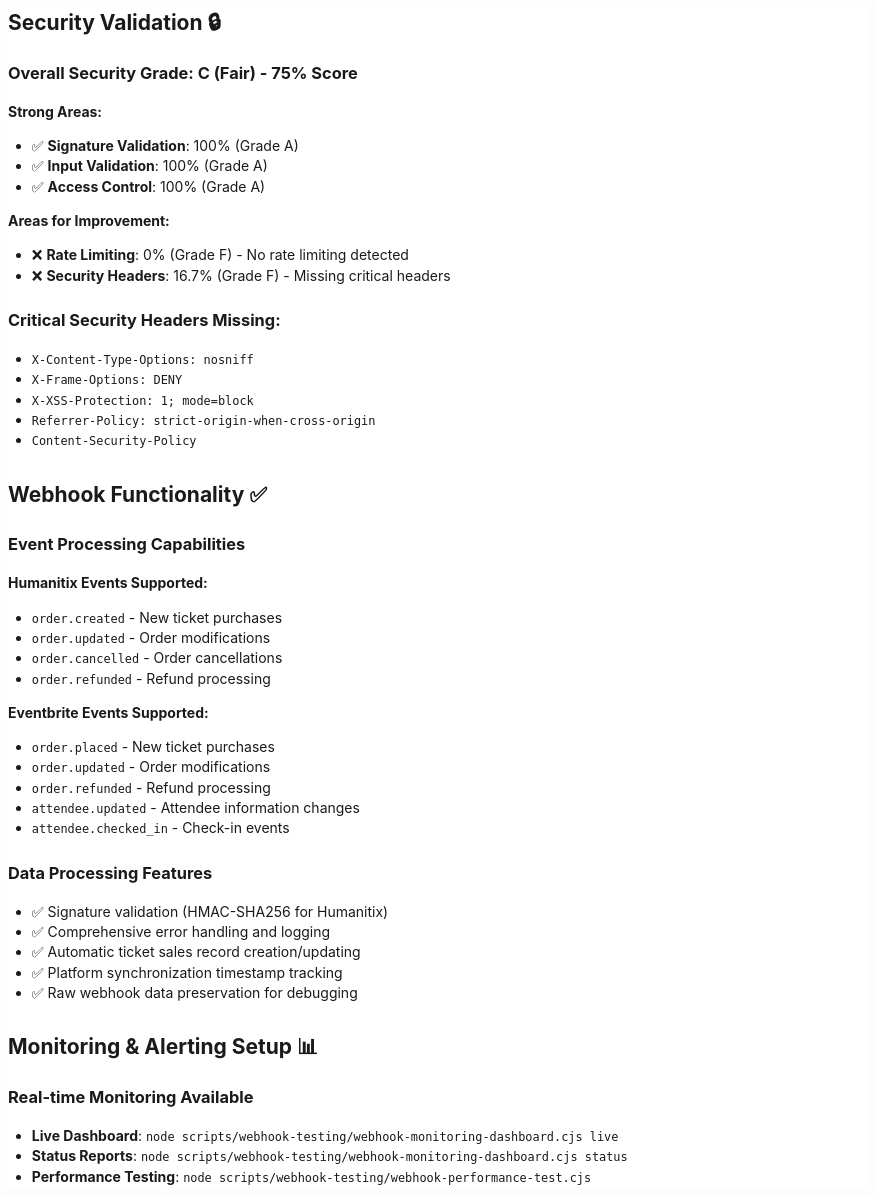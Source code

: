 ## Security Validation 🔒

### Overall Security Grade: C (Fair) - 75% Score

**Strong Areas:**
- ✅ **Signature Validation**: 100% (Grade A)
- ✅ **Input Validation**: 100% (Grade A)
- ✅ **Access Control**: 100% (Grade A)

**Areas for Improvement:**
- ❌ **Rate Limiting**: 0% (Grade F) - No rate limiting detected
- ❌ **Security Headers**: 16.7% (Grade F) - Missing critical headers

### Critical Security Headers Missing:
- `X-Content-Type-Options: nosniff`
- `X-Frame-Options: DENY`
- `X-XSS-Protection: 1; mode=block`
- `Referrer-Policy: strict-origin-when-cross-origin`
- `Content-Security-Policy`

## Webhook Functionality ✅

### Event Processing Capabilities

**Humanitix Events Supported:**
- `order.created` - New ticket purchases
- `order.updated` - Order modifications
- `order.cancelled` - Order cancellations
- `order.refunded` - Refund processing

**Eventbrite Events Supported:**
- `order.placed` - New ticket purchases
- `order.updated` - Order modifications
- `order.refunded` - Refund processing
- `attendee.updated` - Attendee information changes
- `attendee.checked_in` - Check-in events

### Data Processing Features
- ✅ Signature validation (HMAC-SHA256 for Humanitix)
- ✅ Comprehensive error handling and logging
- ✅ Automatic ticket sales record creation/updating
- ✅ Platform synchronization timestamp tracking
- ✅ Raw webhook data preservation for debugging

## Monitoring & Alerting Setup 📊

### Real-time Monitoring Available
- **Live Dashboard**: `node scripts/webhook-testing/webhook-monitoring-dashboard.cjs live`
- **Status Reports**: `node scripts/webhook-testing/webhook-monitoring-dashboard.cjs status`
- **Performance Testing**: `node scripts/webhook-testing/webhook-performance-test.cjs`
